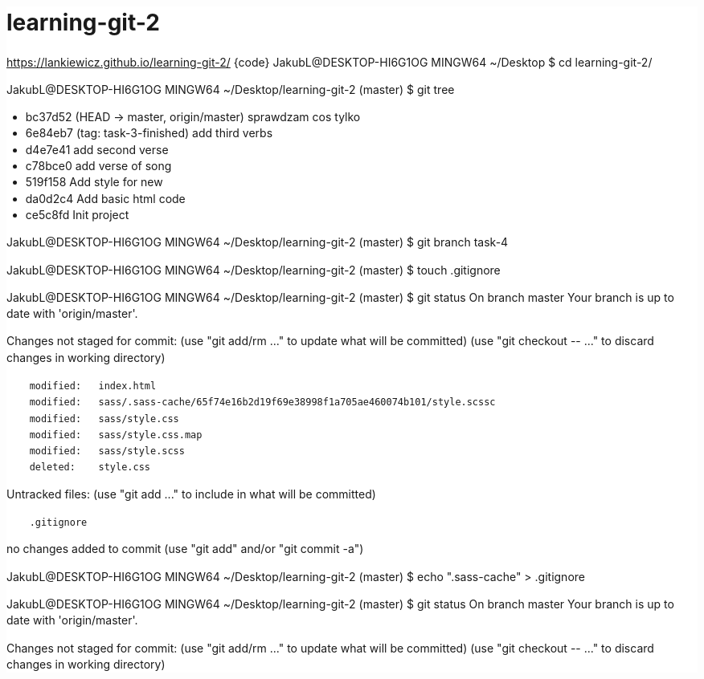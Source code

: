 # learning-git-2
https://lankiewicz.github.io/learning-git-2/
{code}
JakubL@DESKTOP-HI6G1OG MINGW64 ~/Desktop
$ cd learning-git-2/

JakubL@DESKTOP-HI6G1OG MINGW64 ~/Desktop/learning-git-2 (master)
$ git tree
* bc37d52 (HEAD -> master, origin/master) sprawdzam cos tylko
* 6e84eb7 (tag: task-3-finished) add third verbs
* d4e7e41 add second verse
* c78bce0 add verse of song
* 519f158 Add style for new
* da0d2c4 Add basic html code
* ce5c8fd Init project

JakubL@DESKTOP-HI6G1OG MINGW64 ~/Desktop/learning-git-2 (master)
$ git branch task-4

JakubL@DESKTOP-HI6G1OG MINGW64 ~/Desktop/learning-git-2 (master)
$ touch .gitignore

JakubL@DESKTOP-HI6G1OG MINGW64 ~/Desktop/learning-git-2 (master)
$ git status
On branch master
Your branch is up to date with 'origin/master'.

Changes not staged for commit:
  (use "git add/rm <file>..." to update what will be committed)
  (use "git checkout -- <file>..." to discard changes in working directory)

        modified:   index.html
        modified:   sass/.sass-cache/65f74e16b2d19f69e38998f1a705ae460074b101/style.scssc
        modified:   sass/style.css
        modified:   sass/style.css.map
        modified:   sass/style.scss
        deleted:    style.css

Untracked files:
  (use "git add <file>..." to include in what will be committed)

        .gitignore

no changes added to commit (use "git add" and/or "git commit -a")

JakubL@DESKTOP-HI6G1OG MINGW64 ~/Desktop/learning-git-2 (master)
$ echo ".sass-cache" > .gitignore

JakubL@DESKTOP-HI6G1OG MINGW64 ~/Desktop/learning-git-2 (master)
$ git status
On branch master
Your branch is up to date with 'origin/master'.

Changes not staged for commit:
  (use "git add/rm <file>..." to update what will be committed)
  (use "git checkout -- <file>..." to discard changes in working directory)
